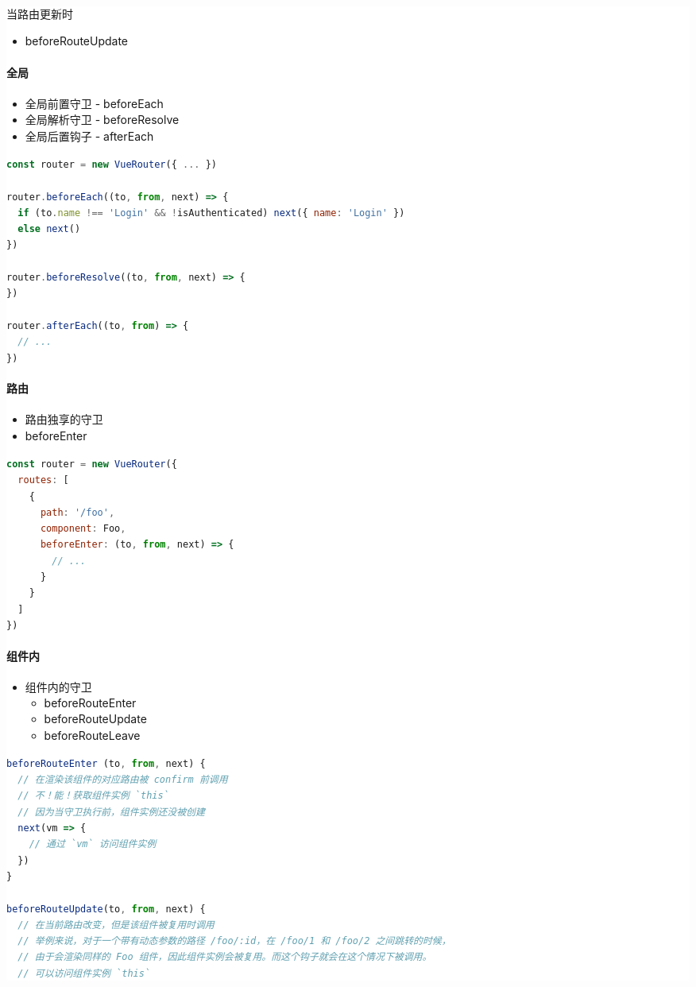 当路由更新时

* beforeRouteUpdate

#### 全局

* 全局前置守卫 - beforeEach
* 全局解析守卫 - beforeResolve
* 全局后置钩子 - afterEach
  
```javascript
const router = new VueRouter({ ... })

router.beforeEach((to, from, next) => {
  if (to.name !== 'Login' && !isAuthenticated) next({ name: 'Login' })
  else next()
})

router.beforeResolve((to, from, next) => {
})

router.afterEach((to, from) => {
  // ...
})
```

#### 路由

* 路由独享的守卫
* beforeEnter

```javascript
const router = new VueRouter({
  routes: [
    {
      path: '/foo',
      component: Foo,
      beforeEnter: (to, from, next) => {
        // ...
      }
    }
  ]
})
```

#### 组件内

* 组件内的守卫
  * beforeRouteEnter
  * beforeRouteUpdate
  * beforeRouteLeave
  
```javascript
beforeRouteEnter (to, from, next) {
  // 在渲染该组件的对应路由被 confirm 前调用
  // 不！能！获取组件实例 `this`
  // 因为当守卫执行前，组件实例还没被创建
  next(vm => {
    // 通过 `vm` 访问组件实例
  })
}

beforeRouteUpdate(to, from, next) {
  // 在当前路由改变，但是该组件被复用时调用
  // 举例来说，对于一个带有动态参数的路径 /foo/:id，在 /foo/1 和 /foo/2 之间跳转的时候，
  // 由于会渲染同样的 Foo 组件，因此组件实例会被复用。而这个钩子就会在这个情况下被调用。
  // 可以访问组件实例 `this`

```